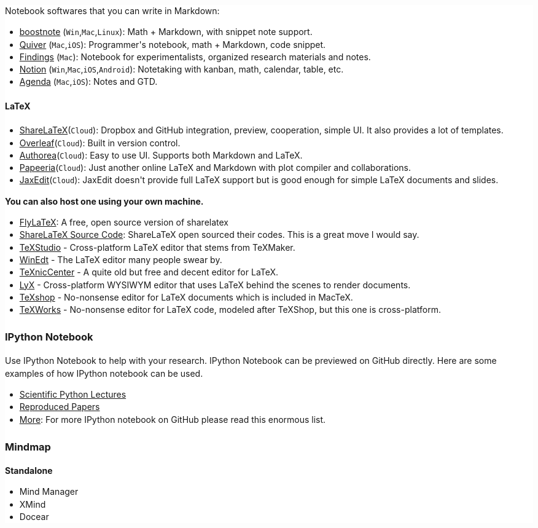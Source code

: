 Notebook softwares that you can write in Markdown:

- [boostnote](https://boostnote.io/) (`Win`,`Mac`,`Linux`): Math + Markdown, with snippet note support.
- [Quiver](http://happenapps.com/) (`Mac`,`iOS`): Programmer's notebook, math + Markdown, code snippet.
- [Findings](http://findingsapp.com/) (`Mac`): Notebook for experimentalists, organized research materials and notes.
- [Notion](https://www.notion.so/) (`Win`,`Mac`,`iOS`,`Android`): Notetaking with kanban, math, calendar, table, etc.
- [Agenda](https://agenda.com/) (`Mac`,`iOS`): Notes and GTD.

#### LaTeX

- [ShareLaTeX](https://www.sharelatex.com/)(`Cloud`): Dropbox and GitHub integration, preview, cooperation, simple UI. It also provides a lot of templates.
- [Overleaf](https://www.overleaf.com/)(`Cloud`): Built in version control.
- [Authorea](https://www.authorea.com/)(`Cloud`): Easy to use UI. Supports both Markdown and LaTeX.
- [Papeeria](https://www.papeeria.com)(`Cloud`): Just another online LaTeX and Markdown with plot compiler and collaborations.
- [JaxEdit](http://jaxedit.com/)(`Cloud`): JaxEdit doesn't provide full LaTeX support but is good enough for simple LaTeX documents and slides.

**You can also host one using your own machine.**

- [FlyLaTeX](https://github.com/alabid/flylatex): A free, open source version of sharelatex
- [ShareLaTeX Source Code](https://github.com/sharelatex/sharelatex): ShareLaTeX open sourced their codes. This is a great move I would say.
- [TeXStudio](http://www.texstudio.org) - Cross-platform LaTeX editor that stems from TeXMaker.
- [WinEdt](http://www.winedt.com) - The LaTeX editor many people swear by.
- [TeXnicCenter](http://www.texniccenter.org) - A quite old but free and decent editor for LaTeX.
- [LyX](https://www.lyx.org) - Cross-platform WYSIWYM editor that uses LaTeX behind the scenes to render documents.
- [TeXshop](http://pages.uoregon.edu/koch/texshop/) - No-nonsense editor for LaTeX documents which is included in MacTeX.
- [TeXWorks](https://www.tug.org/texworks/) - No-nonsense editor for LaTeX code, modeled after TeXShop, but this one is cross-platform.

### IPython Notebook

Use IPython Notebook to help with your research. IPython Notebook can be previewed on GitHub directly. Here are some examples of how IPython notebook can be used.

- [Scientific Python Lectures](https://github.com/jrjohansson/scientific-python-lectures)
- [Reproduced Papers](http://reproduced-papers.github.io/)
- [More](https://github.com/ipython/ipython/wiki/A-gallery-of-interesting-IPython-Notebooks): For more IPython notebook on GitHub please read this enormous list.

### Mindmap

**Standalone**

- Mind Manager
- XMind
- Docear
